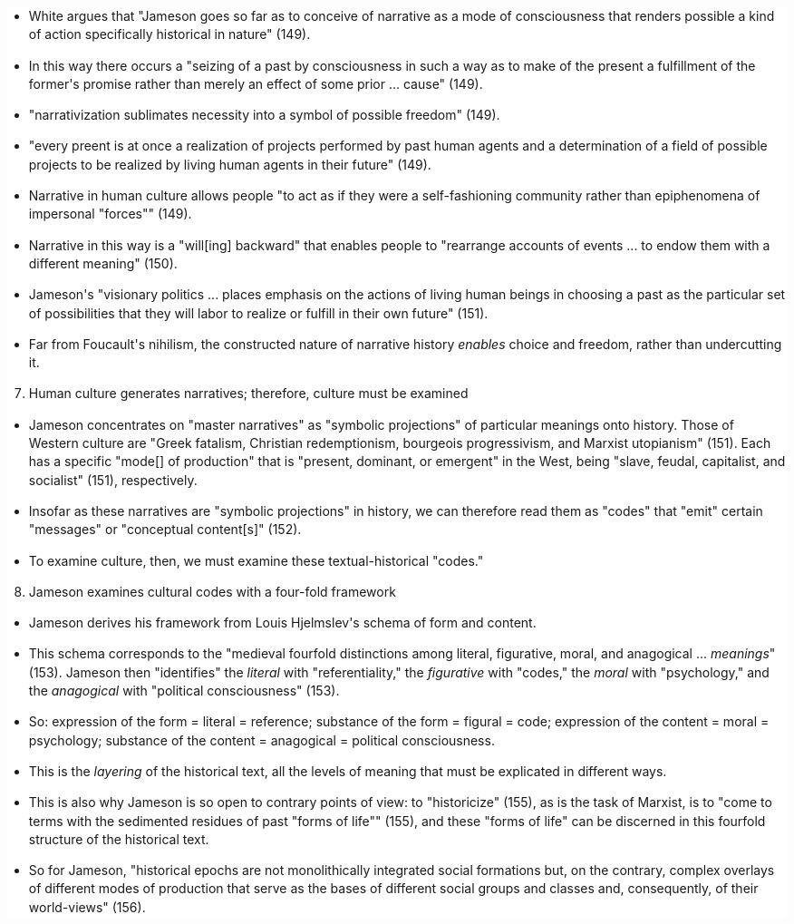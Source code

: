 - White argues that "Jameson goes so far as to conceive of narrative as a mode of consciousness that renders possible a kind of action specifically historical in nature" (149).

- In this way there occurs a "seizing of a past by consciousness in such a way as to make of the present a fulfillment of the former's promise rather than merely an effect of some prior \... cause" (149).

- "narrativization sublimates necessity into a symbol of possible freedom" (149).

- "every preent is at once a realization of projects performed by past human agents and a determination of a field of possible projects to be realized by living human agents in their future" (149).

- Narrative in human culture allows people "to act as if they were a self-fashioning community rather than epiphenomena of impersonal "forces"" (149).

- Narrative in this way is a "will\[ing\] backward" that enables people to "rearrange accounts of events \... to endow them with a different meaning" (150).

- Jameson's "visionary politics \... places emphasis on the actions of living human beings in choosing a past as the particular set of possibilities that they will labor to realize or fulfill in their own future" (151).

- Far from Foucault's nihilism, the constructed nature of narrative history *enables* choice and freedom, rather than undercutting it.

7) Human culture generates narratives; therefore, culture must be examined

- Jameson concentrates on "master narratives" as "symbolic projections" of particular meanings onto history. Those of Western culture are "Greek fatalism, Christian redemptionism, bourgeois progressivism, and Marxist utopianism" (151). Each has a specific "mode\[\] of production" that is "present, dominant, or emergent" in the West, being "slave, feudal, capitalist, and socialist" (151), respectively.

- Insofar as these narratives are "symbolic projections" in history, we can therefore read them as "codes" that "emit" certain "messages" or "conceptual content\[s\]" (152).

- To examine culture, then, we must examine these textual-historical "codes."

8) Jameson examines cultural codes with a four-fold framework

- Jameson derives his framework from Louis Hjelmslev's schema of form and content.

- This schema corresponds to the "medieval fourfold distinctions among literal, figurative, moral, and anagogical \... *meanings*" (153). Jameson then "identifies" the *literal* with "referentiality," the *figurative* with "codes," the *moral* with "psychology," and the *anagogical* with "political consciousness" (153).

- So: expression of the form = literal = reference; substance of the form = figural = code; expression of the content = moral = psychology; substance of the content = anagogical = political consciousness.

- This is the *layering* of the historical text, all the levels of meaning that must be explicated in different ways.

- This is also why Jameson is so open to contrary points of view: to "historicize" (155), as is the task of Marxist, is to "come to terms with the sedimented residues of past "forms of life"" (155), and these "forms of life" can be discerned in this fourfold structure of the historical text.

- So for Jameson, "historical epochs are not monolithically integrated social formations but, on the contrary, complex overlays of different modes of production that serve as the bases of different social groups and classes and, consequently, of their world-views" (156).
